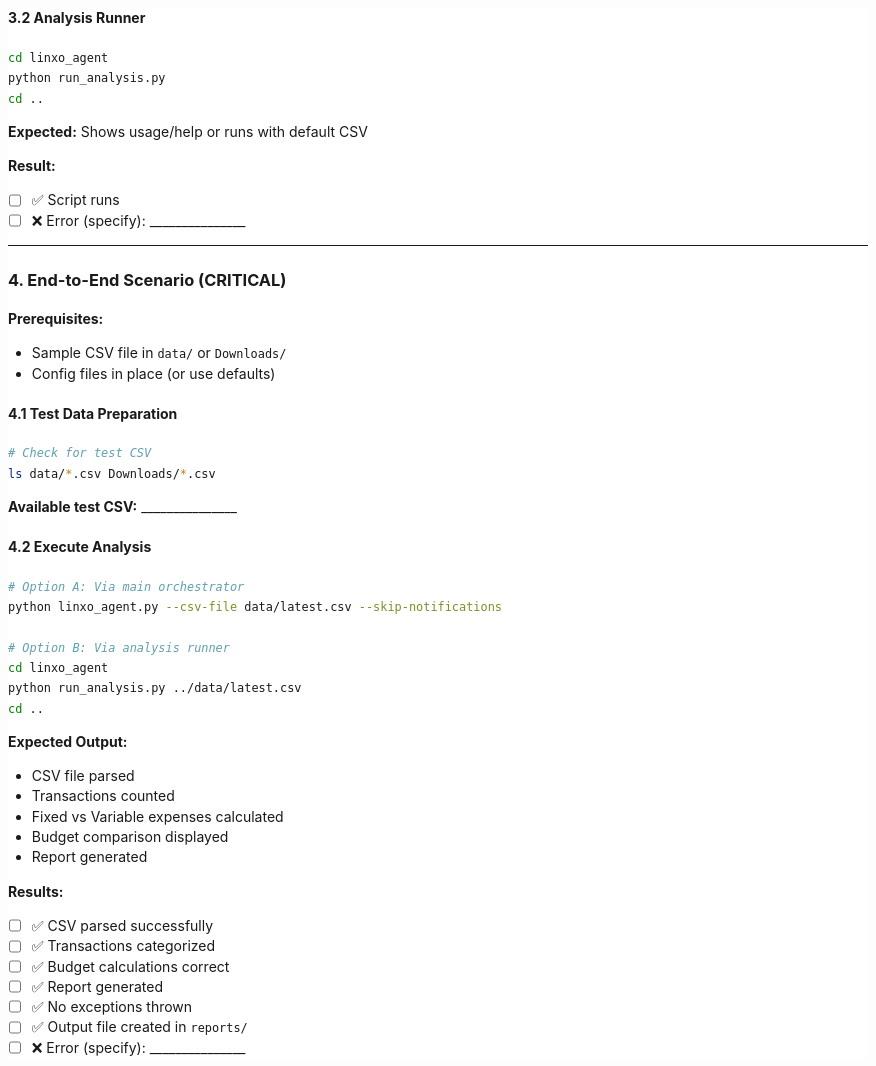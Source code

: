 #### 3.2 Analysis Runner

```bash
cd linxo_agent
python run_analysis.py
cd ..
```

**Expected:** Shows usage/help or runs with default CSV

**Result:**
- [ ] ✅ Script runs
- [ ] ❌ Error (specify): _______________

---

### 4. End-to-End Scenario (CRITICAL)

**Prerequisites:**
- Sample CSV file in `data/` or `Downloads/`
- Config files in place (or use defaults)

#### 4.1 Test Data Preparation

```bash
# Check for test CSV
ls data/*.csv Downloads/*.csv
```

**Available test CSV:** _______________

#### 4.2 Execute Analysis

```bash
# Option A: Via main orchestrator
python linxo_agent.py --csv-file data/latest.csv --skip-notifications

# Option B: Via analysis runner
cd linxo_agent
python run_analysis.py ../data/latest.csv
cd ..
```

**Expected Output:**
- CSV file parsed
- Transactions counted
- Fixed vs Variable expenses calculated
- Budget comparison displayed
- Report generated

**Results:**
- [ ] ✅ CSV parsed successfully
- [ ] ✅ Transactions categorized
- [ ] ✅ Budget calculations correct
- [ ] ✅ Report generated
- [ ] ✅ No exceptions thrown
- [ ] ✅ Output file created in `reports/`
- [ ] ❌ Error (specify): _______________
